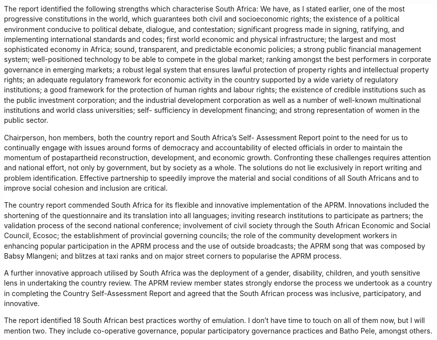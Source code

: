
The report identified the following strengths which characterise South
Africa: We have, as I stated earlier, one of the most progressive
constitutions in the world, which guarantees both civil and socioeconomic
rights; the existence of a political environment conducive to political
debate, dialogue, and contestation; significant progress made in signing,
ratifying, and implementing international standards and codes; first world
economic and physical infrastructure; the largest and most sophisticated
economy in Africa; sound, transparent, and predictable economic policies; a
strong public financial management system; well-positioned technology to be
able to compete in the global market; ranking amongst the best performers
in corporate governance in emerging markets; a robust legal system that
ensures lawful protection of property rights and intellectual property
rights; an adequate regulatory framework for economic activity in the
country supported by a wide variety of regulatory institutions; a good
framework for the protection of human rights and labour rights; the
existence of credible institutions such as the public investment
corporation; and the industrial development corporation as well as a number
of well-known multinational institutions and world class universities; self-
sufficiency in development financing; and strong representation of women in
the public sector.

Chairperson, hon members, both the country report and South Africa’s Self-
Assessment Report point to the need for us to continually engage with
issues around forms of democracy and accountability of elected officials in
order to maintain the momentum of postapartheid reconstruction,
development, and economic growth. Confronting these challenges requires
attention and national effort, not only by government, but by society as a
whole. The solutions do not lie exclusively in report writing and problem
identification. Effective partnership to speedily improve the material and
social conditions of all South Africans and to improve social cohesion and
inclusion are critical.

The country report commended South Africa for its flexible and innovative
implementation of the APRM. Innovations included the shortening of the
questionnaire and its translation into all languages; inviting research
institutions to participate as partners; the validation process of the
second national conference; involvement of civil society through the South
African Economic and Social Council, Ecosoc; the establishment of
provincial governing councils; the role of the community development
workers in enhancing popular participation in the APRM process and the use
of outside broadcasts; the APRM song that was composed by Babsy Mlangeni;
and blitzes at taxi ranks and on major street corners to popularise the
APRM process.

A further innovative approach utilised by South Africa was the deployment
of a gender, disability, children, and youth sensitive lens in undertaking
the country review. The APRM review member states strongly endorse the
process we undertook as a country in completing the Country Self-Assessment
Report and agreed that the South African process was inclusive,
participatory, and innovative.

The report identified 18 South African best practices worthy of emulation.
I don’t have time to touch on all of them now, but I will mention two. They
include co-operative governance, popular participatory governance practices
and Batho Pele, amongst others.
